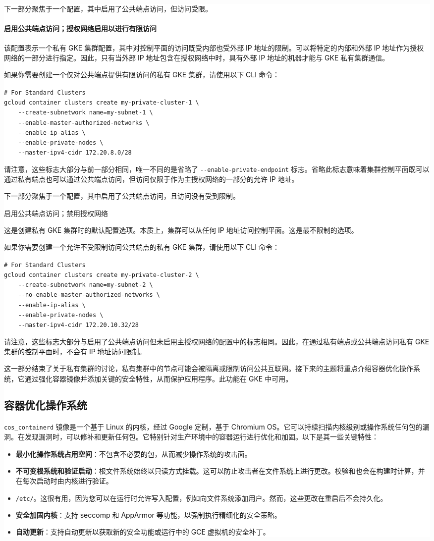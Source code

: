 下一部分聚焦于一个配置，其中启用了公共端点访问，但访问受限。

#### 启用公共端点访问；授权网络启用以进行有限访问

该配置表示一个私有 GKE 集群配置，其中对控制平面的访问既受内部也受外部 IP 地址的限制。可以将特定的内部和外部 IP 地址作为授权网络的一部分进行指定。因此，只有当外部 IP 地址包含在授权网络中时，具有外部 IP 地址的机器才能与 GKE 私有集群通信。

如果你需要创建一个仅对公共端点提供有限访问的私有 GKE 集群，请使用以下 CLI 命令：

```
# For Standard Clusters
gcloud container clusters create my-private-cluster-1 \
    --create-subnetwork name=my-subnet-1 \
    --enable-master-authorized-networks \
    --enable-ip-alias \
    --enable-private-nodes \
    --master-ipv4-cidr 172.20.8.0/28
```

请注意，这些标志大部分与前一部分相同，唯一不同的是省略了 `--enable-private-endpoint` 标志。省略此标志意味着集群控制平面既可以通过私有端点也可以通过公共端点访问，但访问仅限于作为主授权网络的一部分的允许 IP 地址。

下一部分聚焦于一个配置，其中启用了公共端点访问，且访问没有受到限制。

启用公共端点访问；禁用授权网络

这是创建私有 GKE 集群时的默认配置选项。本质上，集群可以从任何 IP 地址访问控制平面。这是最不限制的选项。

如果你需要创建一个允许不受限制访问公共端点的私有 GKE 集群，请使用以下 CLI 命令：

```
# For Standard Clusters
gcloud container clusters create my-private-cluster-2 \
    --create-subnetwork name=my-subnet-2 \
    --no-enable-master-authorized-networks \
    --enable-ip-alias \
    --enable-private-nodes \
    --master-ipv4-cidr 172.20.10.32/28
```

请注意，这些标志大部分与启用了公共端点访问但未启用主授权网络的配置中的标志相同。因此，在通过私有端点或公共端点访问私有 GKE 集群的控制平面时，不会有 IP 地址访问限制。

这一部分结束了关于私有集群的讨论，私有集群中的节点可能会被隔离或限制访问公共互联网。接下来的主题将重点介绍容器优化操作系统，它通过强化容器镜像并添加关键的安全特性，从而保护应用程序。此功能在 GKE 中可用。

## 容器优化操作系统

`cos_containerd` 镜像是一个基于 Linux 的内核，经过 Google 定制，基于 Chromium OS。它可以持续扫描内核级别或操作系统任何包的漏洞。在发现漏洞时，可以修补和更新任何包。它特别针对生产环境中的容器运行进行优化和加固。以下是其一些关键特性：

+   **最小化操作系统占用空间**：不包含不必要的包，从而减少操作系统的攻击面。

+   **不可变根系统和验证启动**：根文件系统始终以只读方式挂载。这可以防止攻击者在文件系统上进行更改。校验和也会在构建时计算，并在每次启动时由内核进行验证。

+   `/etc/`。这很有用，因为您可以在运行时允许写入配置，例如向文件系统添加用户。然而，这些更改在重启后不会持久化。

+   **安全加固内核**：支持 seccomp 和 AppArmor 等功能，以强制执行精细化的安全策略。

+   **自动更新**：支持自动更新以获取新的安全功能或运行中的 GCE 虚拟机的安全补丁。
